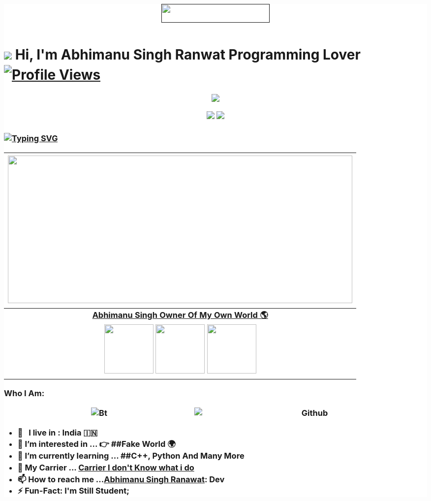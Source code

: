 <p align="center"><a href=""> <img src="https://img.shields.io/badge/Copy%20Paster%20Ki%20Gand%20Main%20Land-black?style=for-the-badge&logo=heroku" width="220" height="38.45"/></a></p>

# <img src="https://raw.githubusercontent.com/MartinHeinz/MartinHeinz/master/wave.gif" width="30px"> Hi, I'm Abhimanu Singh Ranwat Programming Lover [![Profile Views](https://gpvc.arturio.dev/AbhimanyuSinghRana)](https://github.com/AbhimanyuSinghRana)

<p align="center">
  <a href="https://t.me/Venom_Hai_Hum"><img src="https://user-images.githubusercontent.com/77770753/117139498-f081c400-adc9-11eb-9aaf-f895a54ecc67.gif"></a>
    </p>
<p align="center">
    <img
        width="49%"
        src="https://github-readme-stats.vercel.app/api?username=AbhimanyuSinghRana&count_private=true&include_all_commits=true&show_icons=true&theme=tokyonight&custom_title=GitHub+Stats"
    />
    <img
        width="49%"
        src="https://github-readme-streak-stats.herokuapp.com?user=AbhimanyuSinghRana&theme=tokyonight"
    />
</p>

<h3>




[![Typing SVG](https://readme-typing-svg.herokuapp.com?color=000000&lines=-%3E+Bots+Developer;-%3E+Web+Developer;-%3E+Graphic+Designer;-%3EYoutuber;-%3E+Music+Lover;-%3E+Programmer)](https://git.io/typing-svg)






| <a href="https://t.me/Venom_Hai_Hum"><img src="https://telegra.ph/file/8724b9fcb3950004bc8c8.jpg" width="700px" height="300px" /></a> |
|:---------------------------------------------------------------------------------------------------------------------------------------: |
|       **[Abhimanu Singh Owner Of My Own World 🌎](https://t.me/Venom_Hai_Hum)**                                                                                |
| <a href="https://t.me/Venom_Hai_Hum"><img src="https://cdn4.iconfinder.com/data/icons/logos-and-brands/512/335_Telegram_logo-256.png" width="100px" height="100px"></a> <a href="https://www.instagram.com/Venom_Hai_Hum"><img src="https://cdn2.iconfinder.com/data/icons/social-icons-33/128/Instagram-256.png" width="100px" height="100px"></a>                                                                                                                                                                <a href="https://www.youtube.com/channel/jankarikiduniya"><img src="https://cdn3.iconfinder.com/data/icons/2018-social-media-logotypes/1000/2018_social_media_popular_app_logo_youtube-256.png" width="100px" height="100px"></a>                                                                     



**Who I Am:**




<p align="center"><img src="https://user-images.githubusercontent.com/49580304/110318584-81067880-7fc2-11eb-8391-152d308e7f2b.gif" alt="Bt" />
<img width="55%" align="right" alt="Github" src="https://raw.githubusercontent.com/onimur/.github/master/.resources/git-header.svg" />  
  
- 🚶‍ &nbsp; I live in : India 🇮🇳 <br>
- 👀 I’m interested in ... 👉 ##Fake World 🌍
- 🌱 I’m currently learning ... ##C++, Python And Many More
- 💞️ My Carrier ... [Carrier I don't Know what i do](https://youtube.com/jankarikiduniya)
- 📫 How to reach me ...[Abhimanu Singh Ranawat](https://t.me/Venom_Hai_Hum): Dev
- ⚡️ Fun-Fact: I'm Still Student;
